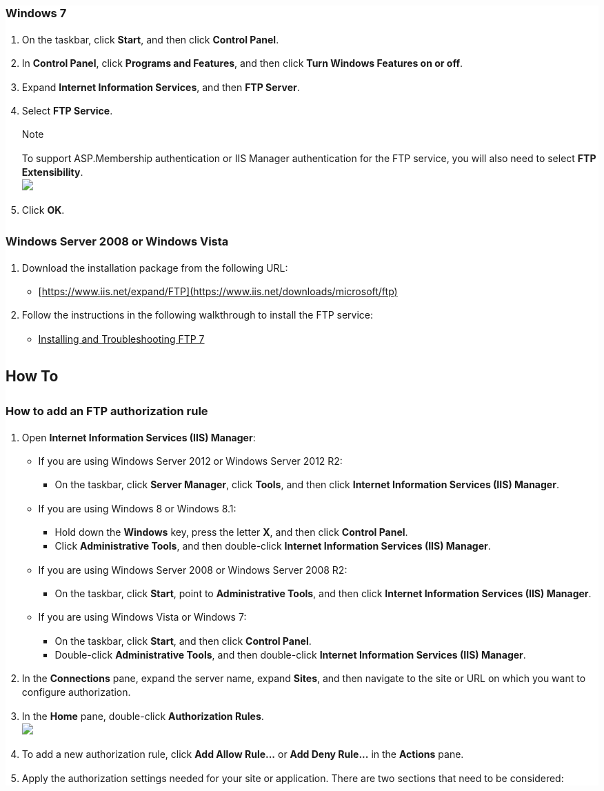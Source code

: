 ### Windows 7

1. On the taskbar, click **Start**, and then click **Control Panel**.
2. In **Control Panel**, click **Programs and Features**, and then click **Turn Windows Features on or off**.
3. Expand **Internet Information Services**, and then **FTP Server**.
4. Select **FTP Service**.  
  
    > [!NOTE]
    > To support ASP.Membership authentication or IIS Manager authentication for the FTP service, you will also need to select **FTP Extensibility**.   
    [![](add/_static/image8.png)](add/_static/image7.png)
5. Click **OK**.

### Windows Server 2008 or Windows Vista

1. Download the installation package from the following URL: 

    - [https://www.iis.net/expand/FTP](https://www.iis.net/downloads/microsoft/ftp)
2. Follow the instructions in the following walkthrough to install the FTP service: 

     - [Installing and Troubleshooting FTP 7](https://go.microsoft.com/fwlink/?LinkId=88547)
 
<a id="004"></a>
## How To

### How to add an FTP authorization rule

1. Open **Internet Information Services (IIS) Manager**: 

    - If you are using Windows Server 2012 or Windows Server 2012 R2: 

        - On the taskbar, click **Server Manager**, click **Tools**, and then click **Internet Information Services (IIS) Manager**.
    - If you are using Windows 8 or Windows 8.1: 

        - Hold down the **Windows** key, press the letter **X**, and then click **Control Panel**.
        - Click **Administrative Tools**, and then double-click **Internet Information Services (IIS) Manager**.
    - If you are using Windows Server 2008 or Windows Server 2008 R2: 

        - On the taskbar, click **Start**, point to **Administrative Tools**, and then click **Internet Information Services (IIS) Manager**.
    - If you are using Windows Vista or Windows 7: 

        - On the taskbar, click **Start**, and then click **Control Panel**.
        - Double-click **Administrative Tools**, and then double-click **Internet Information Services (IIS) Manager**.
2. In the **Connections** pane, expand the server name, expand **Sites**, and then navigate to the site or URL on which you want to configure authorization.
3. In the **Home** pane, double-click **Authorization Rules**.  
    [![](add/_static/image10.png)](add/_static/image9.png)
4. To add a new authorization rule, click **Add Allow Rule...** or **Add Deny Rule...** in the **Actions** pane.
5. Apply the authorization settings needed for your site or application. There are two sections that need to be considered: 
